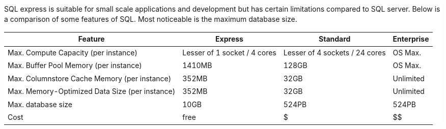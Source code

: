 SQL express is suitable for small scale applications and development but has certain limitations compared to SQL server. Below is a comparison of some features of SQL. Most noticeable is the maximum database size.

| Feature                                         | Express                      | Standard                       | Enterprise |
| ----------------------------------------------- | ---------------------------- | ------------------------------ | ---------- |
| Max. Compute Capacity (per  instance)           | Lesser of 1 socket / 4 cores | Lesser of 4 sockets / 24 cores | OS Max.    |
| Max. Buffer Pool Memory (per  instance)         | 1410MB                       | 128GB                          | OS Max.    |
| Max. Columnstore Cache  Memory (per instance)   | 352MB                        | 32GB                           | Unlimited  |
| Max. Memory-Optimized Data  Size (per instance) | 352MB                        | 32GB                           | Unlimited  |
| Max. database size                              | 10GB                         | 524PB                          | 524PB      |
| Cost                                            | free                         | $                              | $$         |
